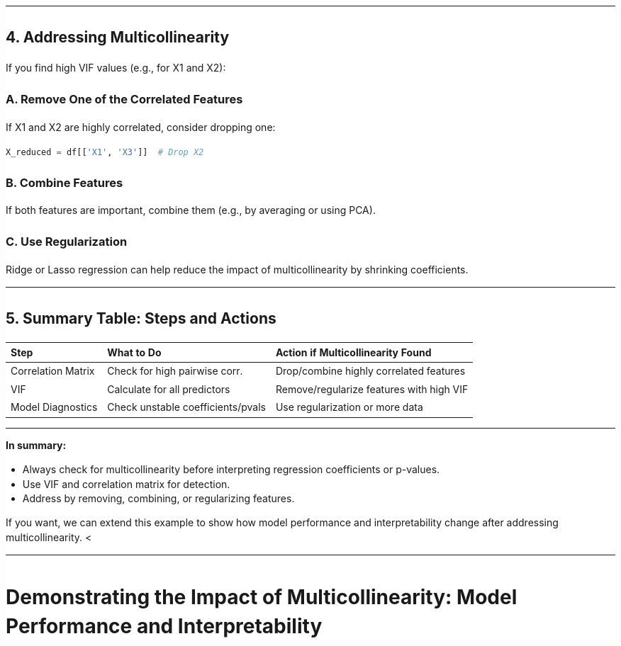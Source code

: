 ***

## 4. **Addressing Multicollinearity**

If you find high VIF values (e.g., for X1 and X2):

### **A. Remove One of the Correlated Features**

If X1 and X2 are highly correlated, consider dropping one:

```python
X_reduced = df[['X1', 'X3']]  # Drop X2
```


### **B. Combine Features**

If both features are important, combine them (e.g., by averaging or using PCA).

### **C. Use Regularization**

Ridge or Lasso regression can help reduce the impact of multicollinearity by shrinking coefficients.

***

## 5. **Summary Table: Steps and Actions**

| Step | What to Do | Action if Multicollinearity Found |
| :-- | :-- | :-- |
| Correlation Matrix | Check for high pairwise corr. | Drop/combine highly correlated features |
| VIF | Calculate for all predictors | Remove/regularize features with high VIF |
| Model Diagnostics | Check unstable coefficients/pvals | Use regularization or more data |


***

**In summary:**

- Always check for multicollinearity before interpreting regression coefficients or p-values.
- Use VIF and correlation matrix for detection.
- Address by removing, combining, or regularizing features.

If you want, we can extend this example to show how model performance and interpretability change after addressing multicollinearity.
<




---

# Demonstrating the Impact of Multicollinearity: Model Performance and Interpretability


[^35_1]: https://www.geeksforgeeks.org/machine-learning/metrics-for-machine-learning-model/
[^35_2]: https://neptune.ai/blog/performance-metrics-in-machine-learning-complete-guide
[^35_3]: https://pmc.ncbi.nlm.nih.gov/articles/PMC11420621/
[^35_4]: https://developers.google.com/machine-learning/crash-course/classification/accuracy-precision-recall
[^35_5]: https://labelstud.io/learningcenter/machine-learning-evaluation-metrics-what-really-matters/
[^35_6]: https://scikit-learn.org/stable/modules/model_evaluation.html
[^35_7]: https://www.nature.com/articles/s41598-024-56706-x
[^35_8]: https://www.aiacceleratorinstitute.com/evaluating-machine-learning-models-metrics-and-techniques/
[^36_1]: https://www.geeksforgeeks.org/machine-learning/regression-metrics/
[^36_2]: https://www.datacamp.com/tutorial/linear-regression-in-python
[^36_3]: https://www.dataquest.io/blog/understanding-regression-error-metrics/
[^36_4]: https://scikit-learn.org/stable/modules/generated/sklearn.linear_model.LinearRegression.html
[^36_5]: https://valiantekworld.com/AI_and_ML/Metrics_Regression_Code.php
[^36_6]: https://www.appsilon.com/post/machine-learning-evaluation-metrics-regression
[^36_7]: https://www.w3schools.com/python/python_ml_linear_regression.asp
[^36_8]: https://python.plainenglish.io/understanding-regression-metrics-a-detailed-guide-to-mse-rmse-mae-and-more-with-python-code-8b280538792f
[^37_1]: https://online.hbs.edu/blog/post/what-is-regression-analysis
[^37_2]: https://developer.nvidia.com/blog/a-comprehensive-overview-of-regression-evaluation-metrics/
[^37_3]: https://www.simplilearn.com/tutorials/excel-tutorial/regression-analysis
[^37_4]: https://growth-onomics.com/interpreting-regression-coefficients-in-demand-forecasting/
[^37_5]: https://www.omniconvert.com/what-is/regression-analysis/
[^37_6]: https://www.indeed.com/career-advice/career-development/when-to-use-linear-regression
[^37_7]: https://pmc.ncbi.nlm.nih.gov/articles/PMC8443353/
[^37_8]: https://www.snowflake.com/en/fundamentals/regression-models/
[^38_1]: https://developers.google.com/machine-learning/crash-course/prereqs-and-prework
[^38_2]: https://pmc.ncbi.nlm.nih.gov/articles/PMC9949554/
[^38_3]: https://www.datacamp.com/blog/classification-machine-learning
[^38_4]: https://www.reddit.com/r/statistics/comments/vqnkd0/q_which_of_the_following_classes_should_i_take_on/
[^38_5]: https://www.ibm.com/think/topics/statistical-machine-learning
[^38_6]: https://www.geeksforgeeks.org/machine-learning/machine-learning-prerequisites/
[^38_7]: https://okanagan.calendar.ubc.ca/course-descriptions/subject/datao
[^38_8]: https://developers.google.com/machine-learning/crash-course/linear-regression
[^39_1]: https://joeyhejna.com/mlbook/content/03/assumptions.html
[^39_2]: https://machinelearningmastery.com/understanding-probability-distributions-machine-learning-python/
[^39_3]: https://www.reddit.com/r/learnmachinelearning/comments/q5808e/why_machine_learning_models_assume_a_normal/
[^39_4]: https://compass.blogs.bristol.ac.uk/2023/10/20/machine-learning-models-for-probability-distributions/
[^39_5]: https://arxiv.org/pdf/2407.17395.pdf